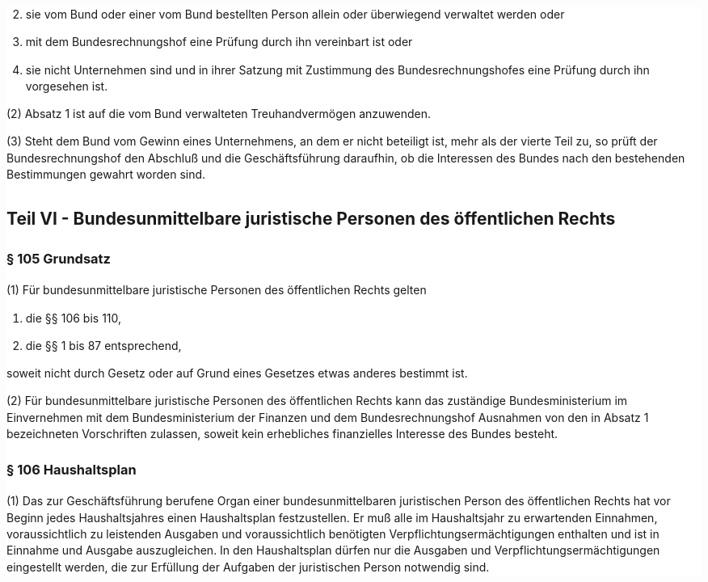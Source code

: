 2.  sie vom Bund oder einer vom Bund bestellten Person allein oder
    überwiegend verwaltet werden oder


3.  mit dem Bundesrechnungshof eine Prüfung durch ihn vereinbart ist oder


4.  sie nicht Unternehmen sind und in ihrer Satzung mit Zustimmung des
    Bundesrechnungshofes eine Prüfung durch ihn vorgesehen ist.




(2) Absatz 1 ist auf die vom Bund verwalteten Treuhandvermögen
anzuwenden.

(3) Steht dem Bund vom Gewinn eines Unternehmens, an dem er nicht
beteiligt ist, mehr als der vierte Teil zu, so prüft der
Bundesrechnungshof den Abschluß und die Geschäftsführung daraufhin, ob
die Interessen des Bundes nach den bestehenden Bestimmungen gewahrt
worden sind.

## Teil VI - Bundesunmittelbare juristische Personen des öffentlichen Rechts

### § 105 Grundsatz

(1) Für bundesunmittelbare juristische Personen des öffentlichen
Rechts gelten

1.  die §§ 106 bis 110,


2.  die §§ 1 bis 87 entsprechend,



soweit nicht durch Gesetz oder auf Grund eines Gesetzes etwas anderes
bestimmt ist.

(2) Für bundesunmittelbare juristische Personen des öffentlichen
Rechts kann das zuständige Bundesministerium im Einvernehmen mit dem
Bundesministerium der Finanzen und dem Bundesrechnungshof Ausnahmen
von den in Absatz 1 bezeichneten Vorschriften zulassen, soweit kein
erhebliches finanzielles Interesse des Bundes besteht.

### § 106 Haushaltsplan

(1) Das zur Geschäftsführung berufene Organ einer bundesunmittelbaren
juristischen Person des öffentlichen Rechts hat vor Beginn jedes
Haushaltsjahres einen Haushaltsplan festzustellen. Er muß alle im
Haushaltsjahr zu erwartenden Einnahmen, voraussichtlich zu leistenden
Ausgaben und voraussichtlich benötigten Verpflichtungsermächtigungen
enthalten und ist in Einnahme und Ausgabe auszugleichen. In den
Haushaltsplan dürfen nur die Ausgaben und Verpflichtungsermächtigungen
eingestellt werden, die zur Erfüllung der Aufgaben der juristischen
Person notwendig sind.
